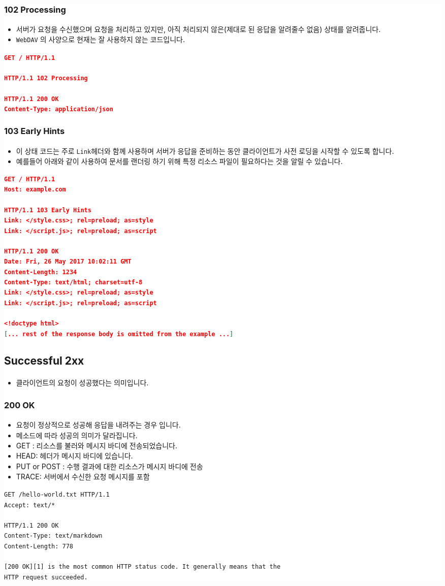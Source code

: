 ### 102 Processing

- 서버가 요청을 수신했으며 요청을 처리하고 있지만, 아직 처리되지 않은(제대로 된 응답을 알려줄수 없음) 상태를 알려줍니다.
- `WebDAV` 의 사양으로 현재는 잘 사용하지 않는 코드입니다.

```json
GET / HTTP/1.1

HTTP/1.1 102 Processing

HTTP/1.1 200 OK
Content-Type: application/json
```

### 103 Early Hints

- 이 상태 코드는 주로 `Link`헤더와 함께 사용하며 서버가 응답을 준비하는 동안 클라이언트가 사전 로딩을 시작할 수 있도록 합니다.
- 예를들어 아래와 같이 사용하여 문서를 랜더링 하기 위해 특정 리소스 파일이 필요하다는 것을 알릴 수 있습니다.

```json
GET / HTTP/1.1
Host: example.com

HTTP/1.1 103 Early Hints
Link: </style.css>; rel=preload; as=style
Link: </script.js>; rel=preload; as=script

HTTP/1.1 200 OK
Date: Fri, 26 May 2017 10:02:11 GMT
Content-Length: 1234
Content-Type: text/html; charset=utf-8
Link: </style.css>; rel=preload; as=style
Link: </script.js>; rel=preload; as=script

<!doctype html>
[... rest of the response body is omitted from the example ...]
```

## Successful 2xx

- 클라이언트의 요청이 성공했다는 의미입니다.

### 200 OK

- 요청이 정상적으로 성공해 응답을 내려주는 경우 입니다.
- 메소드에 따라 성공의 의미가 달라집니다.
- GET : 리소스를 불러와 메시지 바디에 전송되었습니다.
- HEAD: 헤더가 메시지 바디에 있습니다.
- PUT or POST : 수행 결과에 대한 리소스가 메시지 바디에 전송
- TRACE: 서버에서 수신한 요청 메시지를 포함

```
GET /hello-world.txt HTTP/1.1
Accept: text/*

HTTP/1.1 200 OK
Content-Type: text/markdown
Content-Length: 778

[200 OK][1] is the most common HTTP status code. It generally means that the
HTTP request succeeded.
```
